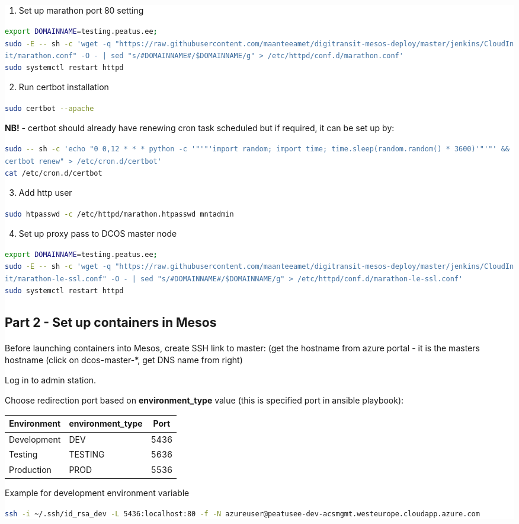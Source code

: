 1. Set up marathon port 80 setting

```bash
export DOMAINNAME=testing.peatus.ee; 
sudo -E -- sh -c 'wget -q "https://raw.githubusercontent.com/maanteeamet/digitransit-mesos-deploy/master/jenkins/CloudInit/marathon.conf" -O - | sed "s/#DOMAINNAME#/$DOMAINNAME/g" > /etc/httpd/conf.d/marathon.conf'
sudo systemctl restart httpd
```

2. Run certbot installation

```bash
sudo certbot --apache
```
**NB!** - certbot should already have renewing cron task scheduled but if required, it can be set up by:

```bash
sudo -- sh -c 'echo "0 0,12 * * * python -c '"'"'import random; import time; time.sleep(random.random() * 3600)'"'"' && certbot renew" > /etc/cron.d/certbot'
cat /etc/cron.d/certbot
```

3. Add http user

```bash
sudo htpasswd -c /etc/httpd/marathon.htpasswd mntadmin
```
4. Set up proxy pass to DCOS master node

```bash
export DOMAINNAME=testing.peatus.ee; 
sudo -E -- sh -c 'wget -q "https://raw.githubusercontent.com/maanteeamet/digitransit-mesos-deploy/master/jenkins/CloudInit/marathon-le-ssl.conf" -O - | sed "s/#DOMAINNAME#/$DOMAINNAME/g" > /etc/httpd/conf.d/marathon-le-ssl.conf'
sudo systemctl restart httpd
```

## Part 2 - Set up containers in Mesos


Before launching containers into Mesos, create SSH link to master: (get the hostname from azure portal - it is the masters hostname (click on dcos-master-*, get DNS name from right)

Log in to admin station.

Choose redirection port based on **environment_type** value (this is specified port in ansible playbook):

| Environment | environment_type | Port 
--- | --- | ---
Development | DEV | 5436
Testing | TESTING | 5636
Production | PROD | 5536

Example for development environment variable
```bash
ssh -i ~/.ssh/id_rsa_dev -L 5436:localhost:80 -f -N azureuser@peatusee-dev-acsmgmt.westeurope.cloudapp.azure.com
```
